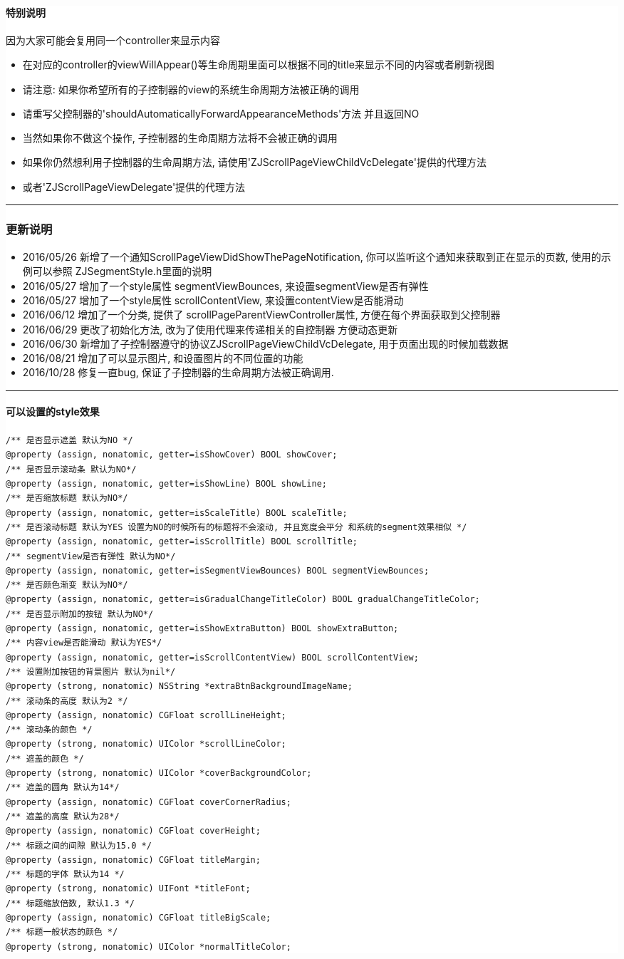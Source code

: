 #### 特别说明
因为大家可能会复用同一个controller来显示内容
* 在对应的controller的viewWillAppear()等生命周期里面可以根据不同的title来显示不同的内容或者刷新视图

 * 请注意: 如果你希望所有的子控制器的view的系统生命周期方法被正确的调用
 * 请重写父控制器的'shouldAutomaticallyForwardAppearanceMethods'方法 并且返回NO
 * 当然如果你不做这个操作, 子控制器的生命周期方法将不会被正确的调用
 * 如果你仍然想利用子控制器的生命周期方法, 请使用'ZJScrollPageViewChildVcDelegate'提供的代理方法
 * 或者'ZJScrollPageViewDelegate'提供的代理方法
 

----
### 更新说明
* 2016/05/26 新增了一个通知ScrollPageViewDidShowThePageNotification, 你可以监听这个通知来获取到正在显示的页数, 使用的示例可以参照 ZJSegmentStyle.h里面的说明
* 2016/05/27 增加了一个style属性 segmentViewBounces, 来设置segmentView是否有弹性
* 2016/05/27 增加了一个style属性 scrollContentView, 来设置contentView是否能滑动
* 2016/06/12 增加了一个分类, 提供了 scrollPageParentViewController属性, 方便在每个界面获取到父控制器
* 2016/06/29 更改了初始化方法, 改为了使用代理来传递相关的自控制器 方便动态更新
* 2016/06/30 新增加了子控制器遵守的协议ZJScrollPageViewChildVcDelegate, 用于页面出现的时候加载数据
* 2016/08/21 增加了可以显示图片, 和设置图片的不同位置的功能
* 2016/10/28 修复一直bug, 保证了子控制器的生命周期方法被正确调用.
----




#### 可以设置的style效果
```
/** 是否显示遮盖 默认为NO */
@property (assign, nonatomic, getter=isShowCover) BOOL showCover;
/** 是否显示滚动条 默认为NO*/
@property (assign, nonatomic, getter=isShowLine) BOOL showLine;
/** 是否缩放标题 默认为NO*/
@property (assign, nonatomic, getter=isScaleTitle) BOOL scaleTitle;
/** 是否滚动标题 默认为YES 设置为NO的时候所有的标题将不会滚动, 并且宽度会平分 和系统的segment效果相似 */
@property (assign, nonatomic, getter=isScrollTitle) BOOL scrollTitle;
/** segmentView是否有弹性 默认为NO*/
@property (assign, nonatomic, getter=isSegmentViewBounces) BOOL segmentViewBounces;
/** 是否颜色渐变 默认为NO*/
@property (assign, nonatomic, getter=isGradualChangeTitleColor) BOOL gradualChangeTitleColor;
/** 是否显示附加的按钮 默认为NO*/
@property (assign, nonatomic, getter=isShowExtraButton) BOOL showExtraButton;
/** 内容view是否能滑动 默认为YES*/
@property (assign, nonatomic, getter=isScrollContentView) BOOL scrollContentView;
/** 设置附加按钮的背景图片 默认为nil*/
@property (strong, nonatomic) NSString *extraBtnBackgroundImageName;
/** 滚动条的高度 默认为2 */
@property (assign, nonatomic) CGFloat scrollLineHeight;
/** 滚动条的颜色 */
@property (strong, nonatomic) UIColor *scrollLineColor;
/** 遮盖的颜色 */
@property (strong, nonatomic) UIColor *coverBackgroundColor;
/** 遮盖的圆角 默认为14*/
@property (assign, nonatomic) CGFloat coverCornerRadius;
/** 遮盖的高度 默认为28*/
@property (assign, nonatomic) CGFloat coverHeight;
/** 标题之间的间隙 默认为15.0 */
@property (assign, nonatomic) CGFloat titleMargin;
/** 标题的字体 默认为14 */
@property (strong, nonatomic) UIFont *titleFont;
/** 标题缩放倍数, 默认1.3 */
@property (assign, nonatomic) CGFloat titleBigScale;
/** 标题一般状态的颜色 */
@property (strong, nonatomic) UIColor *normalTitleColor;
```